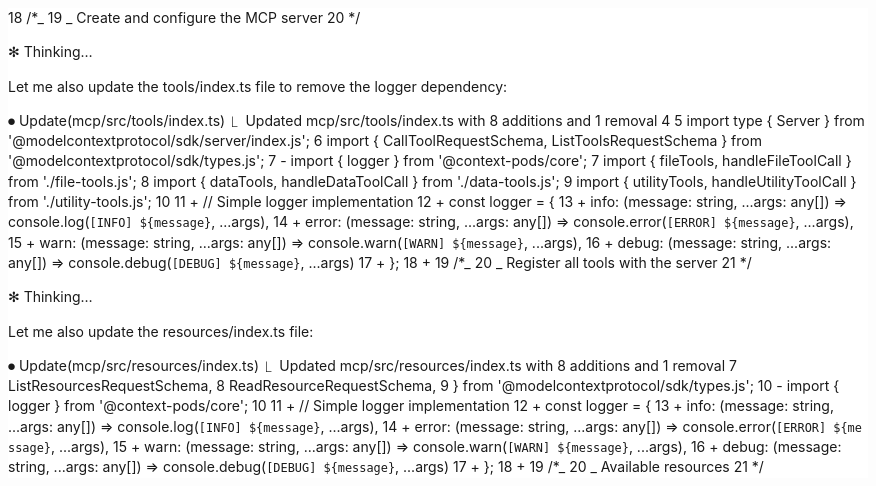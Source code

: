 18 /\*_
19 _ Create and configure the MCP server
20 \*/

✻ Thinking…

Let me also update the tools/index.ts file to remove the logger dependency:

⏺ Update(mcp/src/tools/index.ts)
⎿  Updated mcp/src/tools/index.ts with 8 additions and 1 removal
4
5 import type { Server } from '@modelcontextprotocol/sdk/server/index.js';
6 import { CallToolRequestSchema, ListToolsRequestSchema } from '@modelcontextprotocol/sdk/types.js';
7 - import { logger } from '@context-pods/core';
7 import { fileTools, handleFileToolCall } from './file-tools.js';
8 import { dataTools, handleDataToolCall } from './data-tools.js';
9 import { utilityTools, handleUtilityToolCall } from './utility-tools.js';
10
11 + // Simple logger implementation
12 + const logger = {
13 + info: (message: string, ...args: any[]) => console.log(`[INFO] ${message}`, ...args),
14 + error: (message: string, ...args: any[]) => console.error(`[ERROR] ${message}`, ...args),
15 + warn: (message: string, ...args: any[]) => console.warn(`[WARN] ${message}`, ...args),
16 + debug: (message: string, ...args: any[]) => console.debug(`[DEBUG] ${message}`, ...args)
17 + };
18 +
19 /\*_
20 _ Register all tools with the server
21 \*/

✻ Thinking…

Let me also update the resources/index.ts file:

⏺ Update(mcp/src/resources/index.ts)
⎿  Updated mcp/src/resources/index.ts with 8 additions and 1 removal
7 ListResourcesRequestSchema,
8 ReadResourceRequestSchema,
9 } from '@modelcontextprotocol/sdk/types.js';
10 - import { logger } from '@context-pods/core';
10
11 + // Simple logger implementation
12 + const logger = {
13 + info: (message: string, ...args: any[]) => console.log(`[INFO] ${message}`, ...args),
14 + error: (message: string, ...args: any[]) => console.error(`[ERROR] ${message}`, ...args),
15 + warn: (message: string, ...args: any[]) => console.warn(`[WARN] ${message}`, ...args),
16 + debug: (message: string, ...args: any[]) => console.debug(`[DEBUG] ${message}`, ...args)
17 + };
18 +
19 /\*_
20 _ Available resources
21 \*/
